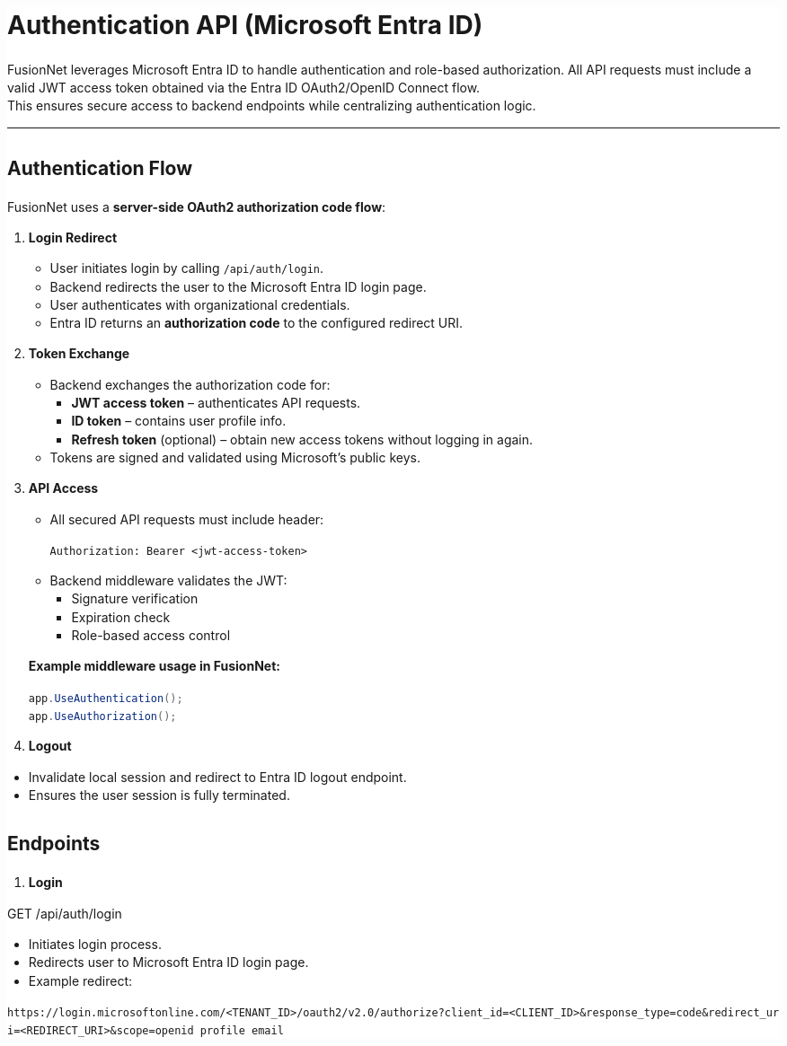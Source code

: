# Authentication API (Microsoft Entra ID)

FusionNet leverages Microsoft Entra ID to handle authentication and role-based authorization. All API requests must include a valid JWT access token obtained via the Entra ID OAuth2/OpenID Connect flow.  
This ensures secure access to backend endpoints while centralizing authentication logic.

---

## Authentication Flow

FusionNet uses a **server-side OAuth2 authorization code flow**:

1. **Login Redirect**  
   - User initiates login by calling `/api/auth/login`.  
   - Backend redirects the user to the Microsoft Entra ID login page.  
   - User authenticates with organizational credentials.  
   - Entra ID returns an **authorization code** to the configured redirect URI.

2. **Token Exchange**  
   - Backend exchanges the authorization code for:  
     - **JWT access token** – authenticates API requests.  
     - **ID token** – contains user profile info.  
     - **Refresh token** (optional) – obtain new access tokens without logging in again.  
   - Tokens are signed and validated using Microsoft’s public keys.

3. **API Access**  
   - All secured API requests must include header:  
     ```
     Authorization: Bearer <jwt-access-token>
     ```
   - Backend middleware validates the JWT:  
     - Signature verification  
     - Expiration check  
     - Role-based access control  

   **Example middleware usage in FusionNet:**  
   ```csharp
   app.UseAuthentication();
   app.UseAuthorization();
   ```
4. **Logout**
- Invalidate local session and redirect to Entra ID logout endpoint.
- Ensures the user session is fully terminated.

## Endpoints
1. **Login**

GET /api/auth/login
- Initiates login process.
- Redirects user to Microsoft Entra ID login page.
- Example redirect:
```
https://login.microsoftonline.com/<TENANT_ID>/oauth2/v2.0/authorize?client_id=<CLIENT_ID>&response_type=code&redirect_uri=<REDIRECT_URI>&scope=openid profile email
```
